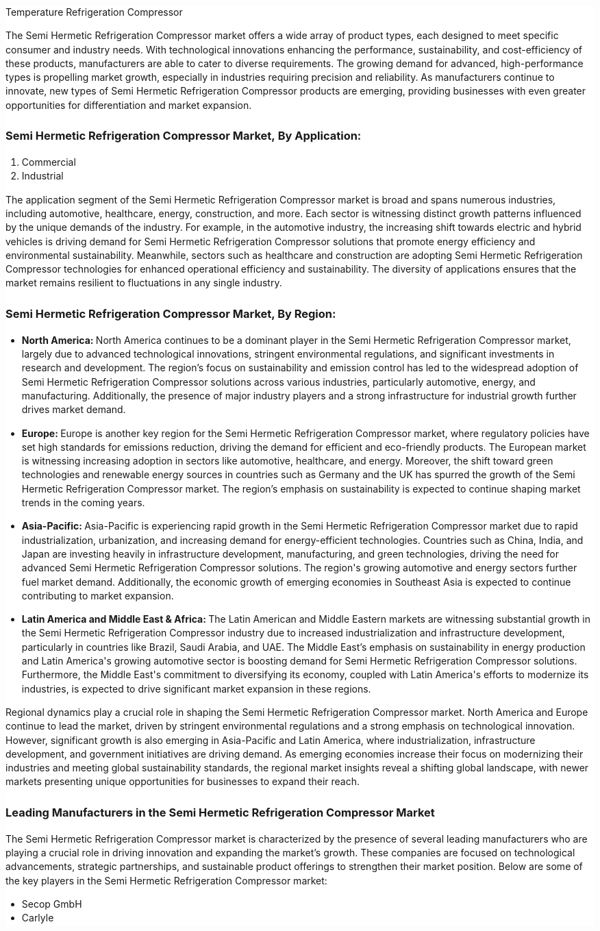Temperature Refrigeration Compressor</li></ol><p>The Semi Hermetic Refrigeration Compressor market offers a wide array of product types, each designed to meet specific consumer and industry needs. With technological innovations enhancing the performance, sustainability, and cost-efficiency of these products, manufacturers are able to cater to diverse requirements. The growing demand for advanced, high-performance types is propelling market growth, especially in industries requiring precision and reliability. As manufacturers continue to innovate, new types of Semi Hermetic Refrigeration Compressor products are emerging, providing businesses with even greater opportunities for differentiation and market expansion.</p><h3>Semi Hermetic Refrigeration Compressor Market,&nbsp;By Application:</h3><ol><li>Commercial<li> Industrial</li></ol><p>The application segment of the Semi Hermetic Refrigeration Compressor market is broad and spans numerous industries, including automotive, healthcare, energy, construction, and more. Each sector is witnessing distinct growth patterns influenced by the unique demands of the industry. For example, in the automotive industry, the increasing shift towards electric and hybrid vehicles is driving demand for Semi Hermetic Refrigeration Compressor solutions that promote energy efficiency and environmental sustainability. Meanwhile, sectors such as healthcare and construction are adopting Semi Hermetic Refrigeration Compressor technologies for enhanced operational efficiency and sustainability. The diversity of applications ensures that the market remains resilient to fluctuations in any single industry.</p><h3>Semi Hermetic Refrigeration Compressor Market, By Region:</h3><ul><li><p><strong>North America:&nbsp;</strong>North America continues to be a dominant player in the Semi Hermetic Refrigeration Compressor market, largely due to advanced technological innovations, stringent environmental regulations, and significant investments in research and development. The region&rsquo;s focus on sustainability and emission control has led to the widespread adoption of Semi Hermetic Refrigeration Compressor solutions across various industries, particularly automotive, energy, and manufacturing. Additionally, the presence of major industry players and a strong infrastructure for industrial growth further drives market demand.</p></li><li><p><strong><strong>Europe:&nbsp;</strong></strong>Europe is another key region for the Semi Hermetic Refrigeration Compressor market, where regulatory policies have set high standards for emissions reduction, driving the demand for efficient and eco-friendly products. The European market is witnessing increasing adoption in sectors like automotive, healthcare, and energy. Moreover, the shift toward green technologies and renewable energy sources in countries such as Germany and the UK has spurred the growth of the Semi Hermetic Refrigeration Compressor market. The region&rsquo;s emphasis on sustainability is expected to continue shaping market trends in the coming years.</p></li><li><p><strong><strong>Asia-Pacific:&nbsp;</strong></strong>Asia-Pacific is experiencing rapid growth in the Semi Hermetic Refrigeration Compressor market due to rapid industrialization, urbanization, and increasing demand for energy-efficient technologies. Countries such as China, India, and Japan are investing heavily in infrastructure development, manufacturing, and green technologies, driving the need for advanced Semi Hermetic Refrigeration Compressor solutions. The region's growing automotive and energy sectors further fuel market demand. Additionally, the economic growth of emerging economies in Southeast Asia is expected to continue contributing to market expansion.</p></li><li><p><strong><strong>Latin America and Middle East &amp; Africa:&nbsp;</strong></strong>The Latin American and Middle Eastern markets are witnessing substantial growth in the Semi Hermetic Refrigeration Compressor industry due to increased industrialization and infrastructure development, particularly in countries like Brazil, Saudi Arabia, and UAE. The Middle East&rsquo;s emphasis on sustainability in energy production and Latin America's growing automotive sector is boosting demand for Semi Hermetic Refrigeration Compressor solutions. Furthermore, the Middle East's commitment to diversifying its economy, coupled with Latin America's efforts to modernize its industries, is expected to drive significant market expansion in these regions.</p></li></ul><p>Regional dynamics play a crucial role in shaping the Semi Hermetic Refrigeration Compressor market. North America and Europe continue to lead the market, driven by stringent environmental regulations and a strong emphasis on technological innovation. However, significant growth is also emerging in Asia-Pacific and Latin America, where industrialization, infrastructure development, and government initiatives are driving demand. As emerging economies increase their focus on modernizing their industries and meeting global sustainability standards, the regional market insights reveal a shifting global landscape, with newer markets presenting unique opportunities for businesses to expand their reach.</p><h3><strong>Leading Manufacturers in the Semi Hermetic Refrigeration Compressor Market</strong></h3><p>The Semi Hermetic Refrigeration Compressor market is characterized by the presence of several leading manufacturers who are playing a crucial role in driving innovation and expanding the market&rsquo;s growth. These companies are focused on technological advancements, strategic partnerships, and sustainable product offerings to strengthen their market position. Below are some of the key players in the Semi Hermetic Refrigeration Compressor market:</p></div><div class="article-main__content" data-test-id="publishing-text-block"><ul><li><span class="">Secop GmbH<li> Carlyle